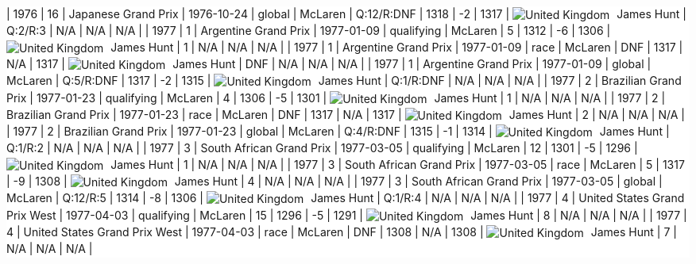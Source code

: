 | 1976 | 16 | Japanese Grand Prix | 1976-10-24 | global | McLaren | Q:12/R:DNF | 1318 | -2 | 1317 | <img src="https://upload.wikimedia.org/wikipedia/commons/thumb/8/83/Flag_of_the_United_Kingdom_%283-5%29.svg/512px-Flag_of_the_United_Kingdom_%283-5%29.svg.png?20250726143817" alt="United Kingdom" width="20" height="auto" style="vertical-align: middle; margin-right: 5px;" onerror="this.outerHTML='🇬🇧'; this.style.marginRight='5px';"/> James Hunt | Q:2/R:3 | N/A | N/A | N/A |
| 1977 | 1 | Argentine Grand Prix | 1977-01-09 | qualifying | McLaren | 5 | 1312 | -6 | 1306 | <img src="https://upload.wikimedia.org/wikipedia/commons/thumb/8/83/Flag_of_the_United_Kingdom_%283-5%29.svg/512px-Flag_of_the_United_Kingdom_%283-5%29.svg.png?20250726143817" alt="United Kingdom" width="20" height="auto" style="vertical-align: middle; margin-right: 5px;" onerror="this.outerHTML='🇬🇧'; this.style.marginRight='5px';"/> James Hunt | 1 | N/A | N/A | N/A |
| 1977 | 1 | Argentine Grand Prix | 1977-01-09 | race | McLaren | DNF | 1317 | N/A | 1317 | <img src="https://upload.wikimedia.org/wikipedia/commons/thumb/8/83/Flag_of_the_United_Kingdom_%283-5%29.svg/512px-Flag_of_the_United_Kingdom_%283-5%29.svg.png?20250726143817" alt="United Kingdom" width="20" height="auto" style="vertical-align: middle; margin-right: 5px;" onerror="this.outerHTML='🇬🇧'; this.style.marginRight='5px';"/> James Hunt | DNF | N/A | N/A | N/A |
| 1977 | 1 | Argentine Grand Prix | 1977-01-09 | global | McLaren | Q:5/R:DNF | 1317 | -2 | 1315 | <img src="https://upload.wikimedia.org/wikipedia/commons/thumb/8/83/Flag_of_the_United_Kingdom_%283-5%29.svg/512px-Flag_of_the_United_Kingdom_%283-5%29.svg.png?20250726143817" alt="United Kingdom" width="20" height="auto" style="vertical-align: middle; margin-right: 5px;" onerror="this.outerHTML='🇬🇧'; this.style.marginRight='5px';"/> James Hunt | Q:1/R:DNF | N/A | N/A | N/A |
| 1977 | 2 | Brazilian Grand Prix | 1977-01-23 | qualifying | McLaren | 4 | 1306 | -5 | 1301 | <img src="https://upload.wikimedia.org/wikipedia/commons/thumb/8/83/Flag_of_the_United_Kingdom_%283-5%29.svg/512px-Flag_of_the_United_Kingdom_%283-5%29.svg.png?20250726143817" alt="United Kingdom" width="20" height="auto" style="vertical-align: middle; margin-right: 5px;" onerror="this.outerHTML='🇬🇧'; this.style.marginRight='5px';"/> James Hunt | 1 | N/A | N/A | N/A |
| 1977 | 2 | Brazilian Grand Prix | 1977-01-23 | race | McLaren | DNF | 1317 | N/A | 1317 | <img src="https://upload.wikimedia.org/wikipedia/commons/thumb/8/83/Flag_of_the_United_Kingdom_%283-5%29.svg/512px-Flag_of_the_United_Kingdom_%283-5%29.svg.png?20250726143817" alt="United Kingdom" width="20" height="auto" style="vertical-align: middle; margin-right: 5px;" onerror="this.outerHTML='🇬🇧'; this.style.marginRight='5px';"/> James Hunt | 2 | N/A | N/A | N/A |
| 1977 | 2 | Brazilian Grand Prix | 1977-01-23 | global | McLaren | Q:4/R:DNF | 1315 | -1 | 1314 | <img src="https://upload.wikimedia.org/wikipedia/commons/thumb/8/83/Flag_of_the_United_Kingdom_%283-5%29.svg/512px-Flag_of_the_United_Kingdom_%283-5%29.svg.png?20250726143817" alt="United Kingdom" width="20" height="auto" style="vertical-align: middle; margin-right: 5px;" onerror="this.outerHTML='🇬🇧'; this.style.marginRight='5px';"/> James Hunt | Q:1/R:2 | N/A | N/A | N/A |
| 1977 | 3 | South African Grand Prix | 1977-03-05 | qualifying | McLaren | 12 | 1301 | -5 | 1296 | <img src="https://upload.wikimedia.org/wikipedia/commons/thumb/8/83/Flag_of_the_United_Kingdom_%283-5%29.svg/512px-Flag_of_the_United_Kingdom_%283-5%29.svg.png?20250726143817" alt="United Kingdom" width="20" height="auto" style="vertical-align: middle; margin-right: 5px;" onerror="this.outerHTML='🇬🇧'; this.style.marginRight='5px';"/> James Hunt | 1 | N/A | N/A | N/A |
| 1977 | 3 | South African Grand Prix | 1977-03-05 | race | McLaren | 5 | 1317 | -9 | 1308 | <img src="https://upload.wikimedia.org/wikipedia/commons/thumb/8/83/Flag_of_the_United_Kingdom_%283-5%29.svg/512px-Flag_of_the_United_Kingdom_%283-5%29.svg.png?20250726143817" alt="United Kingdom" width="20" height="auto" style="vertical-align: middle; margin-right: 5px;" onerror="this.outerHTML='🇬🇧'; this.style.marginRight='5px';"/> James Hunt | 4 | N/A | N/A | N/A |
| 1977 | 3 | South African Grand Prix | 1977-03-05 | global | McLaren | Q:12/R:5 | 1314 | -8 | 1306 | <img src="https://upload.wikimedia.org/wikipedia/commons/thumb/8/83/Flag_of_the_United_Kingdom_%283-5%29.svg/512px-Flag_of_the_United_Kingdom_%283-5%29.svg.png?20250726143817" alt="United Kingdom" width="20" height="auto" style="vertical-align: middle; margin-right: 5px;" onerror="this.outerHTML='🇬🇧'; this.style.marginRight='5px';"/> James Hunt | Q:1/R:4 | N/A | N/A | N/A |
| 1977 | 4 | United States Grand Prix West | 1977-04-03 | qualifying | McLaren | 15 | 1296 | -5 | 1291 | <img src="https://upload.wikimedia.org/wikipedia/commons/thumb/8/83/Flag_of_the_United_Kingdom_%283-5%29.svg/512px-Flag_of_the_United_Kingdom_%283-5%29.svg.png?20250726143817" alt="United Kingdom" width="20" height="auto" style="vertical-align: middle; margin-right: 5px;" onerror="this.outerHTML='🇬🇧'; this.style.marginRight='5px';"/> James Hunt | 8 | N/A | N/A | N/A |
| 1977 | 4 | United States Grand Prix West | 1977-04-03 | race | McLaren | DNF | 1308 | N/A | 1308 | <img src="https://upload.wikimedia.org/wikipedia/commons/thumb/8/83/Flag_of_the_United_Kingdom_%283-5%29.svg/512px-Flag_of_the_United_Kingdom_%283-5%29.svg.png?20250726143817" alt="United Kingdom" width="20" height="auto" style="vertical-align: middle; margin-right: 5px;" onerror="this.outerHTML='🇬🇧'; this.style.marginRight='5px';"/> James Hunt | 7 | N/A | N/A | N/A |